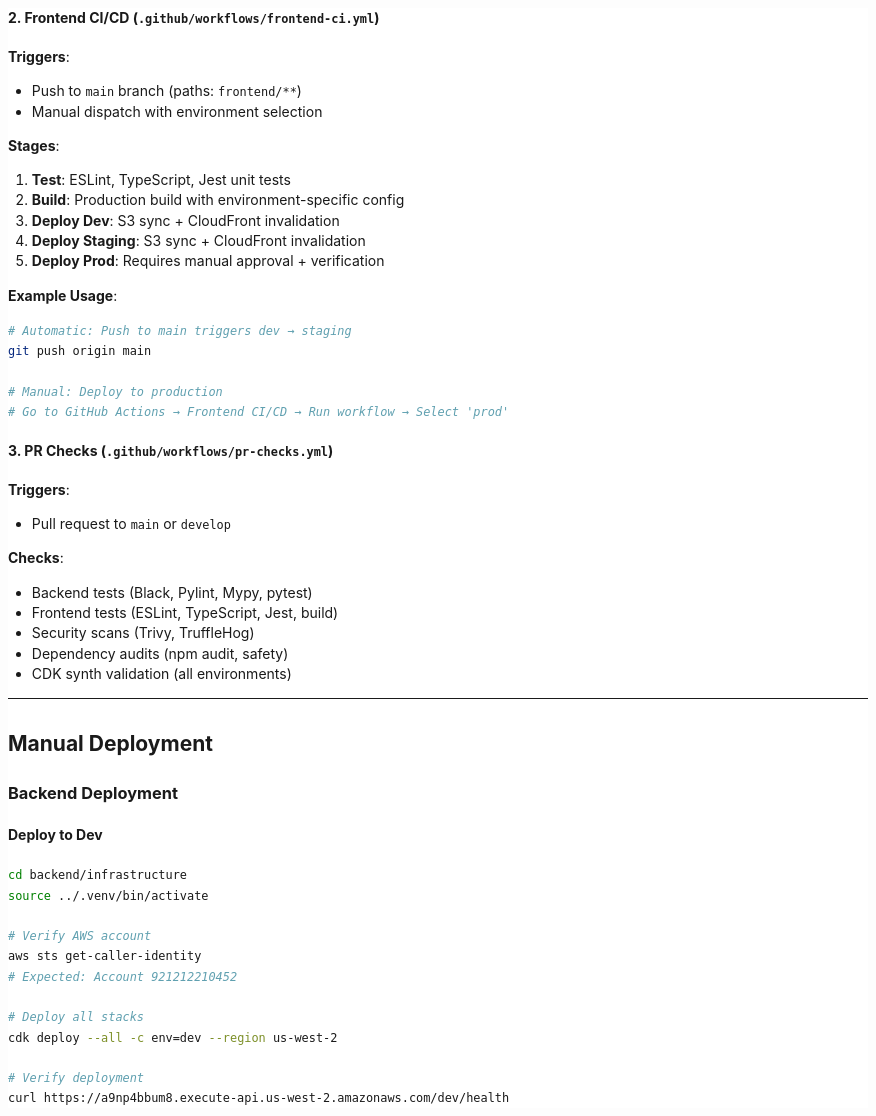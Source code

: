 #### 2. Frontend CI/CD (`.github/workflows/frontend-ci.yml`)

**Triggers**:
- Push to `main` branch (paths: `frontend/**`)
- Manual dispatch with environment selection

**Stages**:
1. **Test**: ESLint, TypeScript, Jest unit tests
2. **Build**: Production build with environment-specific config
3. **Deploy Dev**: S3 sync + CloudFront invalidation
4. **Deploy Staging**: S3 sync + CloudFront invalidation
5. **Deploy Prod**: Requires manual approval + verification

**Example Usage**:
```bash
# Automatic: Push to main triggers dev → staging
git push origin main

# Manual: Deploy to production
# Go to GitHub Actions → Frontend CI/CD → Run workflow → Select 'prod'
```

#### 3. PR Checks (`.github/workflows/pr-checks.yml`)

**Triggers**:
- Pull request to `main` or `develop`

**Checks**:
- Backend tests (Black, Pylint, Mypy, pytest)
- Frontend tests (ESLint, TypeScript, Jest, build)
- Security scans (Trivy, TruffleHog)
- Dependency audits (npm audit, safety)
- CDK synth validation (all environments)

---

## Manual Deployment

### Backend Deployment

#### Deploy to Dev
```bash
cd backend/infrastructure
source ../.venv/bin/activate

# Verify AWS account
aws sts get-caller-identity
# Expected: Account 921212210452

# Deploy all stacks
cdk deploy --all -c env=dev --region us-west-2

# Verify deployment
curl https://a9np4bbum8.execute-api.us-west-2.amazonaws.com/dev/health
```
